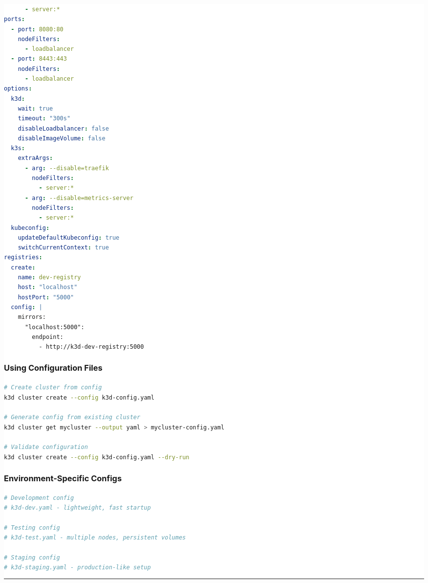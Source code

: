 ```yaml
      - server:*
ports:
  - port: 8080:80
    nodeFilters:
      - loadbalancer
  - port: 8443:443
    nodeFilters:
      - loadbalancer
options:
  k3d:
    wait: true
    timeout: "300s"
    disableLoadbalancer: false
    disableImageVolume: false
  k3s:
    extraArgs:
      - arg: --disable=traefik
        nodeFilters:
          - server:*
      - arg: --disable=metrics-server
        nodeFilters:
          - server:*
  kubeconfig:
    updateDefaultKubeconfig: true
    switchCurrentContext: true
registries:
  create:
    name: dev-registry
    host: "localhost"
    hostPort: "5000"
  config: |
    mirrors:
      "localhost:5000":
        endpoint:
          - http://k3d-dev-registry:5000
```

### Using Configuration Files
```bash
# Create cluster from config
k3d cluster create --config k3d-config.yaml

# Generate config from existing cluster
k3d cluster get mycluster --output yaml > mycluster-config.yaml

# Validate configuration
k3d cluster create --config k3d-config.yaml --dry-run
```

### Environment-Specific Configs
```bash
# Development config
# k3d-dev.yaml - lightweight, fast startup

# Testing config  
# k3d-test.yaml - multiple nodes, persistent volumes

# Staging config
# k3d-staging.yaml - production-like setup
```

---